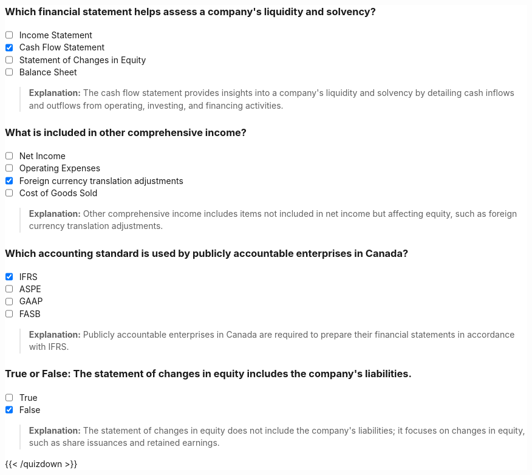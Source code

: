 ### Which financial statement helps assess a company's liquidity and solvency?

- [ ] Income Statement
- [x] Cash Flow Statement
- [ ] Statement of Changes in Equity
- [ ] Balance Sheet

> **Explanation:** The cash flow statement provides insights into a company's liquidity and solvency by detailing cash inflows and outflows from operating, investing, and financing activities.

### What is included in other comprehensive income?

- [ ] Net Income
- [ ] Operating Expenses
- [x] Foreign currency translation adjustments
- [ ] Cost of Goods Sold

> **Explanation:** Other comprehensive income includes items not included in net income but affecting equity, such as foreign currency translation adjustments.

### Which accounting standard is used by publicly accountable enterprises in Canada?

- [x] IFRS
- [ ] ASPE
- [ ] GAAP
- [ ] FASB

> **Explanation:** Publicly accountable enterprises in Canada are required to prepare their financial statements in accordance with IFRS.

### True or False: The statement of changes in equity includes the company's liabilities.

- [ ] True
- [x] False

> **Explanation:** The statement of changes in equity does not include the company's liabilities; it focuses on changes in equity, such as share issuances and retained earnings.

{{< /quizdown >}}
